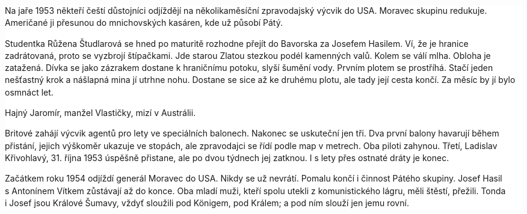 Na jaře 1953 někteří čeští důstojníci odjíždějí na několikaměsíční zpravodajský výcvik do USA. Moravec skupinu redukuje. Američané ji přesunou do mnichovských kasáren, kde už působí Pátý.

Studentka Růžena Študlarová se hned po maturitě rozhodne přejít do Bavorska za Josefem Hasilem. Ví, že je hranice zadrátovaná, proto se vyzbrojí štípačkami. Jde starou Zlatou stezkou podél kamenných valů. Kolem se válí mlha. Obloha je zatažená. Dívka se jako zázrakem dostane k hraničnímu potoku, slyší šumění vody. Prvním plotem se prostříhá. Stačí jeden nešťastný krok a nášlapná mina jí utrhne nohu. Dostane se sice až ke druhému plotu, ale tady její cesta končí. Za měsíc by jí bylo osmnáct let.

Hajný Jaromír, manžel Vlastičky, mizí v Austrálii.

Britové zahájí výcvik agentů pro lety ve speciálních balonech. Nakonec se uskuteční jen tři. Dva první balony havarují během přistání, jejich výškoměr ukazuje ve stopách, ale zpravodajci se řídí podle map v metrech. Oba piloti zahynou. Třetí, Ladislav Křivohlavý, 31. října 1953 úspěšně přistane, ale po dvou týdnech jej zatknou. I s lety přes ostnaté dráty je konec.

Začátkem roku 1954 odjíždí generál Moravec do USA. Nikdy se už nevrátí. Pomalu končí i činnost Pátého skupiny. Josef Hasil s Antonínem Vítkem zůstávají až do konce. Oba mladí muži, kteří spolu utekli z komunistického lágru, měli štěstí, přežili. Tonda i Josef jsou Králové Šumavy, vždyť sloužili pod Königem, pod Králem; a pod ním slouží jen jemu rovní.
